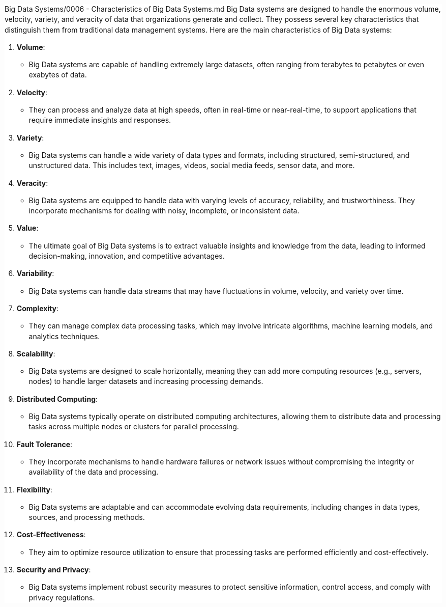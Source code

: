 Big Data Systems/0006 - Characteristics of Big Data Systems.md
Big Data systems are designed to handle the enormous volume, velocity, variety, and veracity of data that organizations generate and collect. They possess several key characteristics that distinguish them from traditional data management systems. Here are the main characteristics of Big Data systems:

1. **Volume**:
   - Big Data systems are capable of handling extremely large datasets, often ranging from terabytes to petabytes or even exabytes of data.

2. **Velocity**:
   - They can process and analyze data at high speeds, often in real-time or near-real-time, to support applications that require immediate insights and responses.

3. **Variety**:
   - Big Data systems can handle a wide variety of data types and formats, including structured, semi-structured, and unstructured data. This includes text, images, videos, social media feeds, sensor data, and more.

4. **Veracity**:
   - Big Data systems are equipped to handle data with varying levels of accuracy, reliability, and trustworthiness. They incorporate mechanisms for dealing with noisy, incomplete, or inconsistent data.

5. **Value**:
   - The ultimate goal of Big Data systems is to extract valuable insights and knowledge from the data, leading to informed decision-making, innovation, and competitive advantages.

6. **Variability**:
   - Big Data systems can handle data streams that may have fluctuations in volume, velocity, and variety over time.

7. **Complexity**:
   - They can manage complex data processing tasks, which may involve intricate algorithms, machine learning models, and analytics techniques.

8. **Scalability**:
   - Big Data systems are designed to scale horizontally, meaning they can add more computing resources (e.g., servers, nodes) to handle larger datasets and increasing processing demands.

9. **Distributed Computing**:
   - Big Data systems typically operate on distributed computing architectures, allowing them to distribute data and processing tasks across multiple nodes or clusters for parallel processing.

10. **Fault Tolerance**:
    - They incorporate mechanisms to handle hardware failures or network issues without compromising the integrity or availability of the data and processing.

11. **Flexibility**:
    - Big Data systems are adaptable and can accommodate evolving data requirements, including changes in data types, sources, and processing methods.

12. **Cost-Effectiveness**:
    - They aim to optimize resource utilization to ensure that processing tasks are performed efficiently and cost-effectively.

13. **Security and Privacy**:
    - Big Data systems implement robust security measures to protect sensitive information, control access, and comply with privacy regulations.
